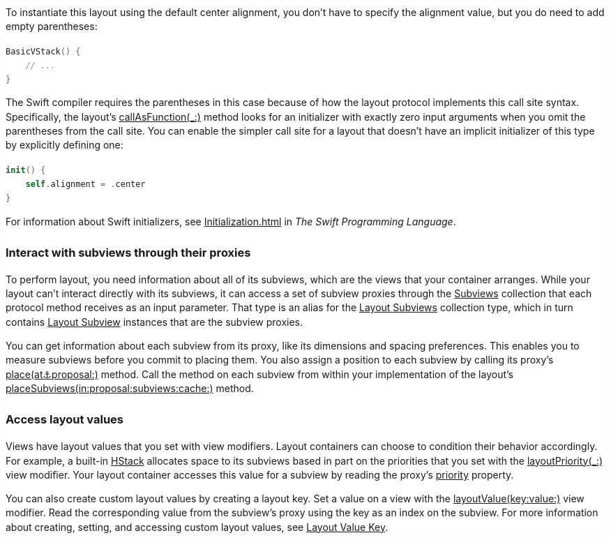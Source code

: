 To instantiate this layout using the default center alignment, you don’t have to specify the alignment value, but you do need to add empty parentheses:

```swift
BasicVStack() {
    // ...
}
```

The Swift compiler requires the parentheses in this case because of how the layout protocol implements this call site syntax. Specifically, the layout’s [callAsFunction(_:)](/documentation/swiftui/layout/callasfunction(_:)) method looks for an initializer with exactly zero input arguments when you omit the parentheses from the call site. You can enable the simpler call site for a layout that doesn’t have an implicit initializer of this type by explicitly defining one:

```swift
init() {
    self.alignment = .center
}
```

For information about Swift initializers, see [Initialization.html](https://docs.swift.org/swift-book/LanguageGuide/Initialization.html) in *The Swift Programming Language*.

### Interact with subviews through their proxies

To perform layout, you need information about all of its subviews, which are the views that your container arranges. While your layout can’t interact directly with its subviews, it can access a set of subview proxies through the [Subviews](/documentation/swiftui/layout/subviews) collection that each protocol method receives as an input parameter. That type is an alias for the [Layout Subviews](/documentation/swiftui/layoutsubviews) collection type, which in turn contains [Layout Subview](/documentation/swiftui/layoutsubview) instances that are the subview proxies.

You can get information about each subview from its proxy, like its dimensions and spacing preferences. This enables you to measure subviews before you commit to placing them. You also assign a position to each subview by calling its proxy’s [place(at:anchor:proposal:)](/documentation/swiftui/layoutsubview/place(at:anchor:proposal:)) method. Call the method on each subview from within your implementation of the layout’s [placeSubviews(in:proposal:subviews:cache:)](/documentation/swiftui/layout/placesubviews(in:proposal:subviews:cache:)) method.

### Access layout values

Views have layout values that you set with view modifiers. Layout containers can choose to condition their behavior accordingly. For example, a built-in [HStack](/documentation/swiftui/hstack) allocates space to its subviews based in part on the priorities that you set with the [layoutPriority(_:)](/documentation/swiftui/view/layoutpriority(_:)) view modifier. Your layout container accesses this value for a subview by reading the proxy’s [priority](/documentation/swiftui/layoutsubview/priority) property.

You can also create custom layout values by creating a layout key. Set a value on a view with the [layoutValue(key:value:)](/documentation/swiftui/view/layoutvalue(key:value:)) view modifier. Read the corresponding value from the subview’s proxy using the key as an index on the subview. For more information about creating, setting, and accessing custom layout values, see [Layout Value Key](/documentation/swiftui/layoutvaluekey).
